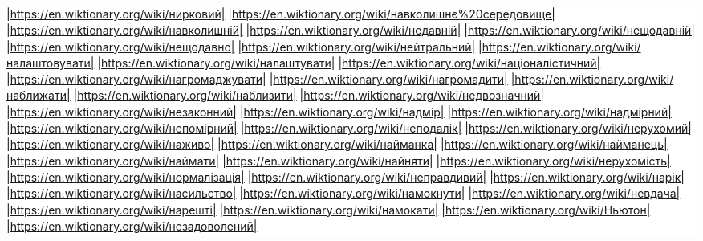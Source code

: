 |https://en.wiktionary.org/wiki/нирковий|
|https://en.wiktionary.org/wiki/навколишнє%20середовище|
|https://en.wiktionary.org/wiki/навколишній|
|https://en.wiktionary.org/wiki/недавній|
|https://en.wiktionary.org/wiki/нещодавній|
|https://en.wiktionary.org/wiki/нещодавно|
|https://en.wiktionary.org/wiki/нейтральний|
|https://en.wiktionary.org/wiki/налаштовувати|
|https://en.wiktionary.org/wiki/налаштувати|
|https://en.wiktionary.org/wiki/націоналістичний|
|https://en.wiktionary.org/wiki/нагромаджувати|
|https://en.wiktionary.org/wiki/нагромадити|
|https://en.wiktionary.org/wiki/наближати|
|https://en.wiktionary.org/wiki/наблизити|
|https://en.wiktionary.org/wiki/недвозначний|
|https://en.wiktionary.org/wiki/незаконний|
|https://en.wiktionary.org/wiki/надмір|
|https://en.wiktionary.org/wiki/надмірний|
|https://en.wiktionary.org/wiki/непомірний|
|https://en.wiktionary.org/wiki/неподалік|
|https://en.wiktionary.org/wiki/нерухомий|
|https://en.wiktionary.org/wiki/наживо|
|https://en.wiktionary.org/wiki/найманка|
|https://en.wiktionary.org/wiki/найманець|
|https://en.wiktionary.org/wiki/наймати|
|https://en.wiktionary.org/wiki/найняти|
|https://en.wiktionary.org/wiki/нерухомість|
|https://en.wiktionary.org/wiki/нормалізація|
|https://en.wiktionary.org/wiki/неправдивий|
|https://en.wiktionary.org/wiki/нарік|
|https://en.wiktionary.org/wiki/насильство|
|https://en.wiktionary.org/wiki/намокнути|
|https://en.wiktionary.org/wiki/невдача|
|https://en.wiktionary.org/wiki/нарешті|
|https://en.wiktionary.org/wiki/намокати|
|https://en.wiktionary.org/wiki/Ньютон|
|https://en.wiktionary.org/wiki/незадоволений|